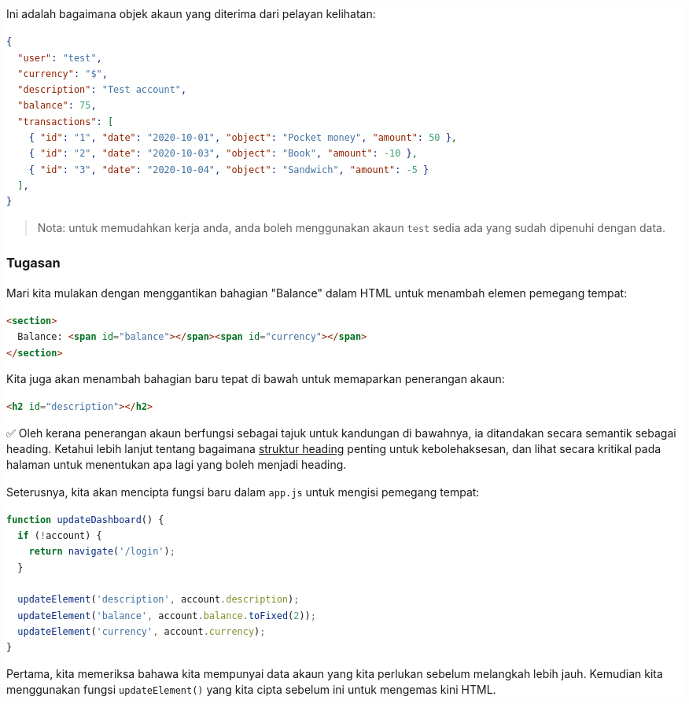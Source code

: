 Ini adalah bagaimana objek akaun yang diterima dari pelayan kelihatan:

```json
{
  "user": "test",
  "currency": "$",
  "description": "Test account",
  "balance": 75,
  "transactions": [
    { "id": "1", "date": "2020-10-01", "object": "Pocket money", "amount": 50 },
    { "id": "2", "date": "2020-10-03", "object": "Book", "amount": -10 },
    { "id": "3", "date": "2020-10-04", "object": "Sandwich", "amount": -5 }
  ],
}
```

> Nota: untuk memudahkan kerja anda, anda boleh menggunakan akaun `test` sedia ada yang sudah dipenuhi dengan data.

### Tugasan

Mari kita mulakan dengan menggantikan bahagian "Balance" dalam HTML untuk menambah elemen pemegang tempat:

```html
<section>
  Balance: <span id="balance"></span><span id="currency"></span>
</section>
```

Kita juga akan menambah bahagian baru tepat di bawah untuk memaparkan penerangan akaun:

```html
<h2 id="description"></h2>
```

✅ Oleh kerana penerangan akaun berfungsi sebagai tajuk untuk kandungan di bawahnya, ia ditandakan secara semantik sebagai heading. Ketahui lebih lanjut tentang bagaimana [struktur heading](https://www.nomensa.com/blog/2017/how-structure-headings-web-accessibility) penting untuk kebolehaksesan, dan lihat secara kritikal pada halaman untuk menentukan apa lagi yang boleh menjadi heading.

Seterusnya, kita akan mencipta fungsi baru dalam `app.js` untuk mengisi pemegang tempat:

```js
function updateDashboard() {
  if (!account) {
    return navigate('/login');
  }

  updateElement('description', account.description);
  updateElement('balance', account.balance.toFixed(2));
  updateElement('currency', account.currency);
}
```

Pertama, kita memeriksa bahawa kita mempunyai data akaun yang kita perlukan sebelum melangkah lebih jauh. Kemudian kita menggunakan fungsi `updateElement()` yang kita cipta sebelum ini untuk mengemas kini HTML.
